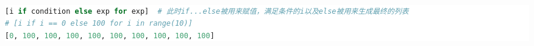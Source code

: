 ```python
[i if condition else exp for exp]  # 此时if...else被用来赋值，满足条件的i以及else被用来生成最终的列表
# [i if i == 0 else 100 for i in range(10)] 
[0, 100, 100, 100, 100, 100, 100, 100, 100, 100]
```
